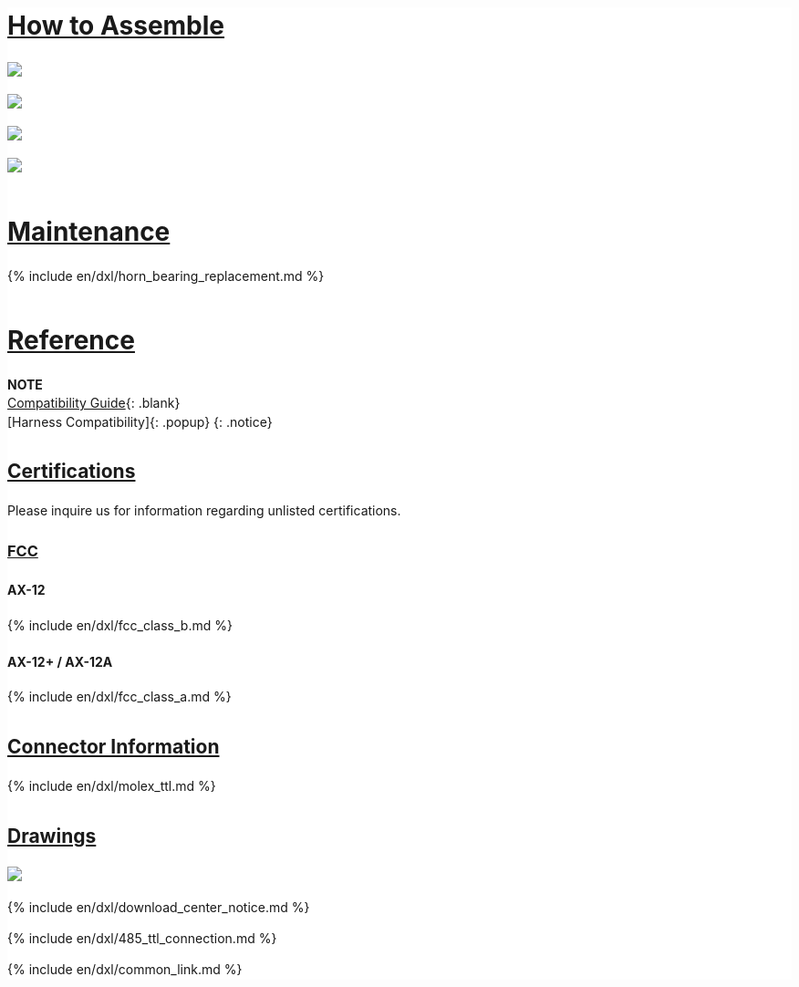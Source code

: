 
# [How to Assemble](#how-to-assemble)

![](/assets/images/dxl/ax/ax_12a_frame_assembly_01.png)

![](/assets/images/dxl/ax/ax_12a_frame_assembly_02.png)

![](/assets/images/dxl/ax/ax_series_frame_assembly_01.png)

![](/assets/images/dxl/ax/ax_series_frame_assembly_02.png)

# [Maintenance](#maintenance)

{% include en/dxl/horn_bearing_replacement.md %}

# [Reference](#reference)

**NOTE**  
[Compatibility Guide]{: .blank}  
[Harness Compatibility]{: .popup}
{: .notice}

## [Certifications](#certifications)
Please inquire us for information regarding unlisted certifications.

### [FCC](#fcc)

#### AX-12
{% include en/dxl/fcc_class_b.md %}

#### AX-12+ / AX-12A
{% include en/dxl/fcc_class_a.md %}

## [Connector Information](#connector-information)

{% include en/dxl/molex_ttl.md %}

## [Drawings](#drawings)

![](/assets/images/dxl/ax/ax-12a_dimension.png)

{% include en/dxl/download_center_notice.md %}

{% include en/dxl/485_ttl_connection.md %}

[Compatibility Guide]: http://en.robotis.com/service/compatibility_table.php?cate=d

{% include en/dxl/common_link.md %}
